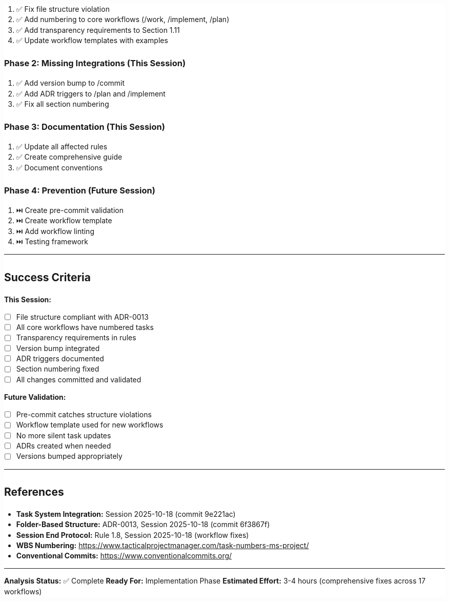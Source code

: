 1. ✅ Fix file structure violation
2. ✅ Add numbering to core workflows (/work, /implement, /plan)
3. ✅ Add transparency requirements to Section 1.11
4. ✅ Update workflow templates with examples

### Phase 2: Missing Integrations (This Session)

1. ✅ Add version bump to /commit
2. ✅ Add ADR triggers to /plan and /implement
3. ✅ Fix all section numbering

### Phase 3: Documentation (This Session)

1. ✅ Update all affected rules
2. ✅ Create comprehensive guide
3. ✅ Document conventions

### Phase 4: Prevention (Future Session)

1. ⏭️ Create pre-commit validation
2. ⏭️ Create workflow template
3. ⏭️ Add workflow linting
4. ⏭️ Testing framework

---

## Success Criteria

**This Session:**

- [ ] File structure compliant with ADR-0013
- [ ] All core workflows have numbered tasks
- [ ] Transparency requirements in rules
- [ ] Version bump integrated
- [ ] ADR triggers documented
- [ ] Section numbering fixed
- [ ] All changes committed and validated

**Future Validation:**

- [ ] Pre-commit catches structure violations
- [ ] Workflow template used for new workflows
- [ ] No more silent task updates
- [ ] ADRs created when needed
- [ ] Versions bumped appropriately

---

## References

- **Task System Integration:** Session 2025-10-18 (commit 9e221ac)
- **Folder-Based Structure:** ADR-0013, Session 2025-10-18 (commit 6f3867f)
- **Session End Protocol:** Rule 1.8, Session 2025-10-18 (workflow fixes)
- **WBS Numbering:** https://www.tacticalprojectmanager.com/task-numbers-ms-project/
- **Conventional Commits:** https://www.conventionalcommits.org/

---

**Analysis Status:** ✅ Complete
**Ready For:** Implementation Phase
**Estimated Effort:** 3-4 hours (comprehensive fixes across 17 workflows)
